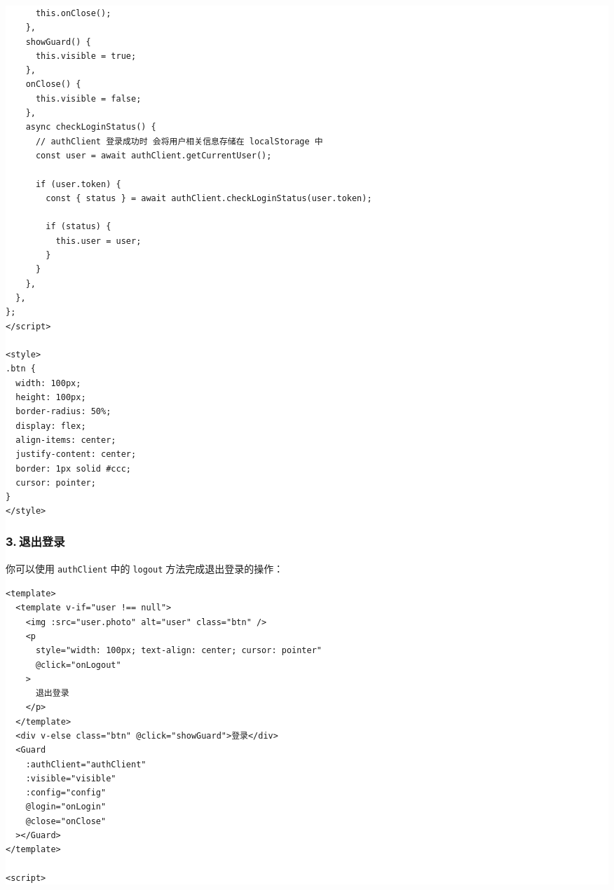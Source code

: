 ```vue
      this.onClose();
    },
    showGuard() {
      this.visible = true;
    },
    onClose() {
      this.visible = false;
    },
    async checkLoginStatus() {
      // authClient 登录成功时 会将用户相关信息存储在 localStorage 中
      const user = await authClient.getCurrentUser();

      if (user.token) {
        const { status } = await authClient.checkLoginStatus(user.token);

        if (status) {
          this.user = user;
        }
      }
    },
  },
};
</script>

<style>
.btn {
  width: 100px;
  height: 100px;
  border-radius: 50%;
  display: flex;
  align-items: center;
  justify-content: center;
  border: 1px solid #ccc;
  cursor: pointer;
}
</style>
```

### 3. 退出登录

你可以使用 `authClient` 中的 `logout` 方法完成退出登录的操作：

```vue
<template>
  <template v-if="user !== null">
    <img :src="user.photo" alt="user" class="btn" />
    <p
      style="width: 100px; text-align: center; cursor: pointer"
      @click="onLogout"
    >
      退出登录
    </p>
  </template>
  <div v-else class="btn" @click="showGuard">登录</div>
  <Guard
    :authClient="authClient"
    :visible="visible"
    :config="config"
    @login="onLogin"
    @close="onClose"
  ></Guard>
</template>

<script>
```